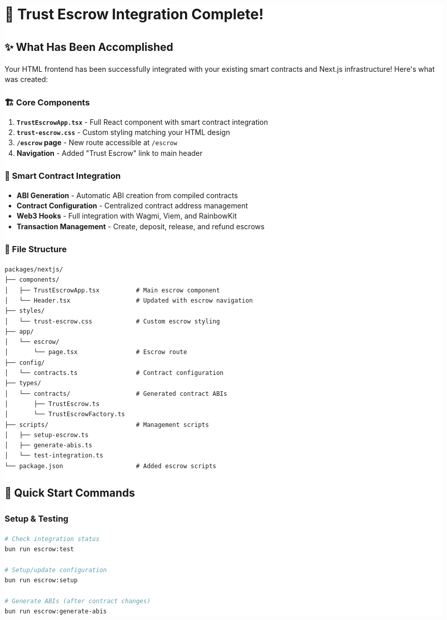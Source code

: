 # 🎉 Trust Escrow Integration Complete!

## ✨ What Has Been Accomplished

Your HTML frontend has been successfully integrated with your existing smart contracts and Next.js infrastructure! Here's what was created:

### 🏗️ Core Components

1. **`TrustEscrowApp.tsx`** - Full React component with smart contract integration
2. **`trust-escrow.css`** - Custom styling matching your HTML design
3. **`/escrow` page** - New route accessible at `/escrow`
4. **Navigation** - Added "Trust Escrow" link to main header

### 🔧 Smart Contract Integration

- **ABI Generation** - Automatic ABI creation from compiled contracts
- **Contract Configuration** - Centralized contract address management
- **Web3 Hooks** - Full integration with Wagmi, Viem, and RainbowKit
- **Transaction Management** - Create, deposit, release, and refund escrows

### 📁 File Structure

```
packages/nextjs/
├── components/
│   ├── TrustEscrowApp.tsx          # Main escrow component
│   └── Header.tsx                  # Updated with escrow navigation
├── styles/
│   └── trust-escrow.css            # Custom escrow styling
├── app/
│   └── escrow/
│       └── page.tsx                # Escrow route
├── config/
│   └── contracts.ts                # Contract configuration
├── types/
│   └── contracts/                  # Generated contract ABIs
│       ├── TrustEscrow.ts
│       └── TrustEscrowFactory.ts
├── scripts/                        # Management scripts
│   ├── setup-escrow.ts
│   ├── generate-abis.ts
│   └── test-integration.ts
└── package.json                    # Added escrow scripts
```

## 🚀 Quick Start Commands

### Setup & Testing
```bash
# Check integration status
bun run escrow:test

# Setup/update configuration
bun run escrow:setup

# Generate ABIs (after contract changes)
bun run escrow:generate-abis
```
